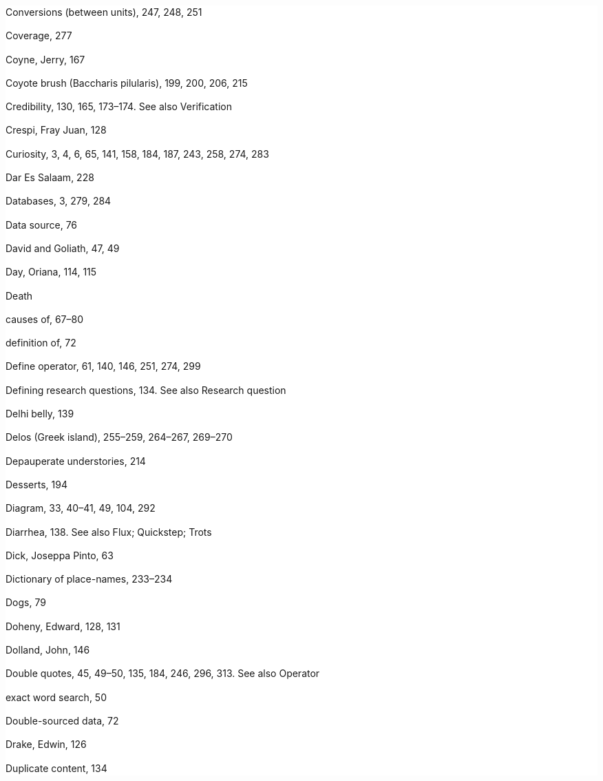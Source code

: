 Conversions (between units), 247, 248, 251

Coverage, 277

Coyne, Jerry, 167

Coyote brush (Baccharis pilularis), 199, 200, 206, 215

Credibility, 130, 165, 173–174. See also Verification

Crespi, Fray Juan, 128

Curiosity, 3, 4, 6, 65, 141, 158, 184, 187, 243, 258, 274, 283

Dar Es Salaam, 228

Databases, 3, 279, 284

Data source, 76

David and Goliath, 47, 49

Day, Oriana, 114, 115

Death

causes of, 67–80

definition of, 72

Define operator, 61, 140, 146, 251, 274, 299

Defining research questions, 134. See also Research question

Delhi belly, 139

Delos (Greek island), 255–259, 264–267, 269–270

Depauperate understories, 214

Desserts, 194

Diagram, 33, 40–41, 49, 104, 292

Diarrhea, 138. See also Flux; Quickstep; Trots

Dick, Joseppa Pinto, 63

Dictionary of place-names, 233–234

Dogs, 79

Doheny, Edward, 128, 131

Dolland, John, 146

Double quotes, 45, 49–50, 135, 184, 246, 296, 313. See also Operator

exact word search, 50

Double-sourced data, 72

Drake, Edwin, 126

Duplicate content, 134
